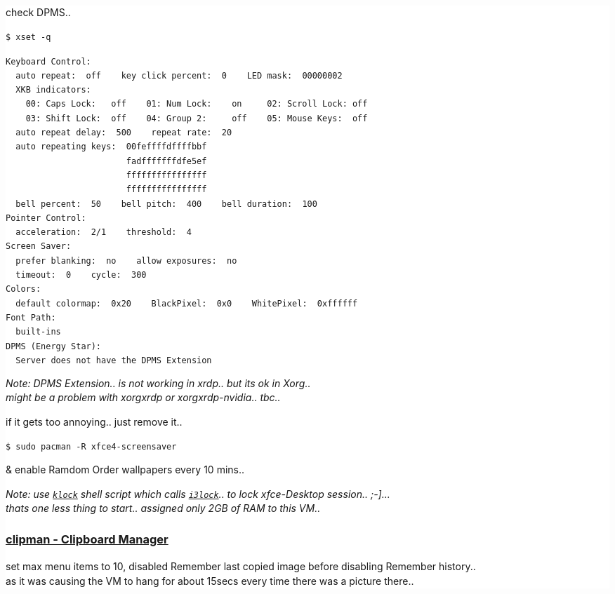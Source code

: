 check DPMS..

```console
$ xset -q
```

```
Keyboard Control:
  auto repeat:  off    key click percent:  0    LED mask:  00000002
  XKB indicators:
    00: Caps Lock:   off    01: Num Lock:    on     02: Scroll Lock: off
    03: Shift Lock:  off    04: Group 2:     off    05: Mouse Keys:  off
  auto repeat delay:  500    repeat rate:  20
  auto repeating keys:  00feffffdffffbbf
                        fadfffffffdfe5ef
                        ffffffffffffffff
                        ffffffffffffffff
  bell percent:  50    bell pitch:  400    bell duration:  100
Pointer Control:
  acceleration:  2/1    threshold:  4
Screen Saver:
  prefer blanking:  no    allow exposures:  no
  timeout:  0    cycle:  300
Colors:
  default colormap:  0x20    BlackPixel:  0x0    WhitePixel:  0xffffff
Font Path:
  built-ins
DPMS (Energy Star):
  Server does not have the DPMS Extension
```

_Note: DPMS Extension.. is not working in xrdp.. but its ok in Xorg..<br>
might be a problem with xorgxrdp or xorgxrdp-nvidia.. tbc.._

if it gets too annoying.. just remove it..

```console
$ sudo pacman -R xfce4-screensaver
```

& enable Ramdom Order wallpapers every 10 mins.. 

_Note: use [`klock`](https://github.com/k247tEK/archVM-Hyper-V/blob/master/2022-06/dotfiles/bin/klock) shell script which calls [`i3lock`](https://github.com/k247tEK/archVM-Hyper-V/tree/master/2022-06#setup-i3lock-with-xfce-desktop).. to lock xfce-Desktop session.. ;-]...<br>
thats one less thing to start.. assigned only 2GB of RAM to this VM.._

### [clipman - Clipboard Manager](#clipman---clipboard-manager)

 set max menu items to 10, disabled Remember last copied image before disabling Remember history..<br>
 as it was causing the VM to hang for about 15secs every time there was a picture there..<br>
